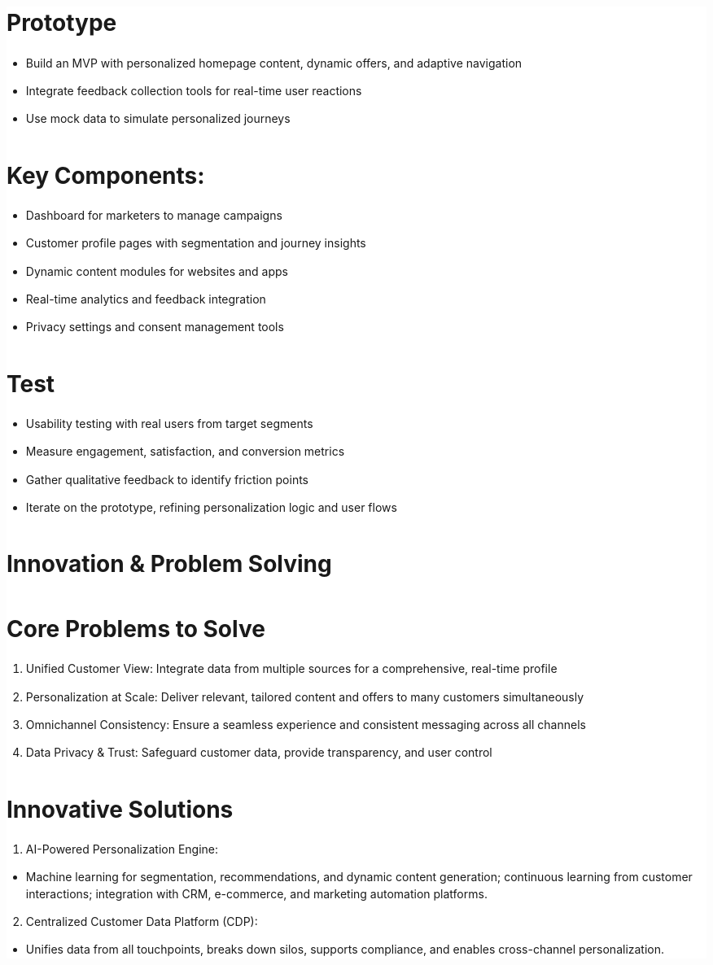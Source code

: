 # Prototype
- Build an MVP with personalized homepage content, dynamic offers, and adaptive navigation

- Integrate feedback collection tools for real-time user reactions

- Use mock data to simulate personalized journeys

# Key Components:

- Dashboard for marketers to manage campaigns

- Customer profile pages with segmentation and journey insights

- Dynamic content modules for websites and apps

- Real-time analytics and feedback integration

- Privacy settings and consent management tools

# Test
- Usability testing with real users from target segments

- Measure engagement, satisfaction, and conversion metrics

- Gather qualitative feedback to identify friction points

- Iterate on the prototype, refining personalization logic and user flows

# Innovation & Problem Solving
# Core Problems to Solve
1. Unified Customer View: Integrate data from multiple sources for a comprehensive, real-time profile

2. Personalization at Scale: Deliver relevant, tailored content and offers to many customers simultaneously

3. Omnichannel Consistency: Ensure a seamless experience and consistent messaging across all channels

4. Data Privacy & Trust: Safeguard customer data, provide transparency, and user control

# Innovative Solutions
1. AI-Powered Personalization Engine:
- Machine learning for segmentation, recommendations, and dynamic content generation; continuous learning from customer interactions; integration with CRM, e-commerce, and marketing automation platforms.

2. Centralized Customer Data Platform (CDP):
- Unifies data from all touchpoints, breaks down silos, supports compliance, and enables cross-channel personalization.
